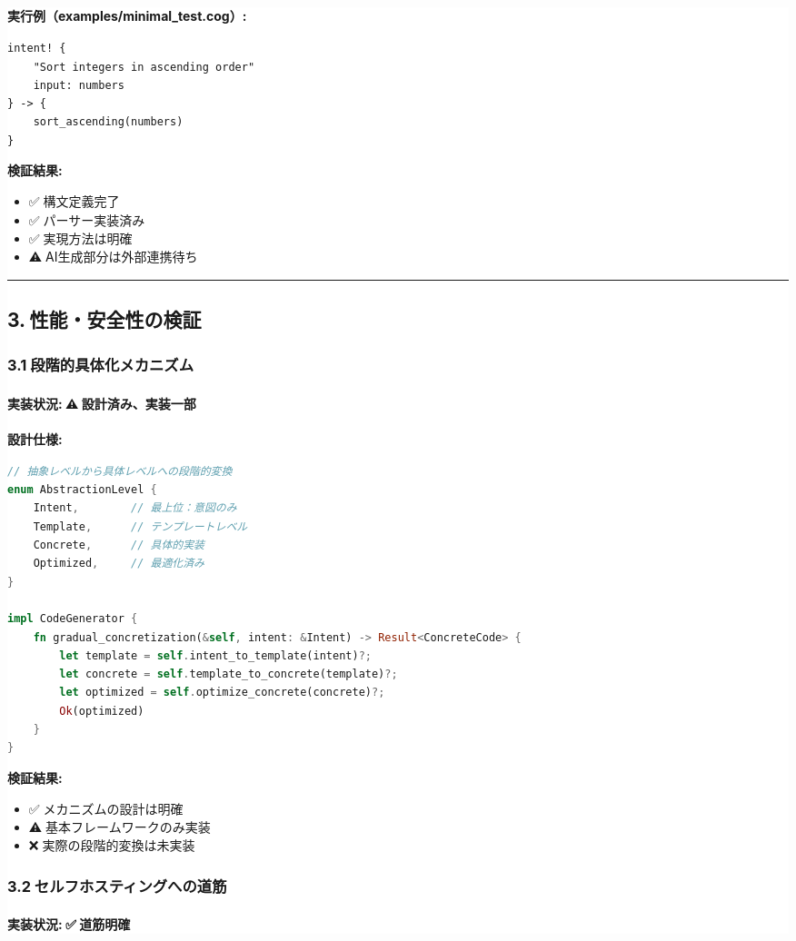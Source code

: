 
**実行例（examples/minimal_test.cog）:**
```cognos
intent! {
    "Sort integers in ascending order"
    input: numbers
} -> {
    sort_ascending(numbers)
}
```

**検証結果:**
- ✅ 構文定義完了
- ✅ パーサー実装済み
- ✅ 実現方法は明確
- ⚠️ AI生成部分は外部連携待ち

---

## 3. 性能・安全性の検証

### 3.1 段階的具体化メカニズム

#### 実装状況: ⚠️ **設計済み、実装一部**

**設計仕様:**
```rust
// 抽象レベルから具体レベルへの段階的変換
enum AbstractionLevel {
    Intent,        // 最上位：意図のみ
    Template,      // テンプレートレベル
    Concrete,      // 具体的実装
    Optimized,     // 最適化済み
}

impl CodeGenerator {
    fn gradual_concretization(&self, intent: &Intent) -> Result<ConcreteCode> {
        let template = self.intent_to_template(intent)?;
        let concrete = self.template_to_concrete(template)?;
        let optimized = self.optimize_concrete(concrete)?;
        Ok(optimized)
    }
}
```

**検証結果:**
- ✅ メカニズムの設計は明確
- ⚠️ 基本フレームワークのみ実装
- ❌ 実際の段階的変換は未実装

### 3.2 セルフホスティングへの道筋

#### 実装状況: ✅ **道筋明確**
